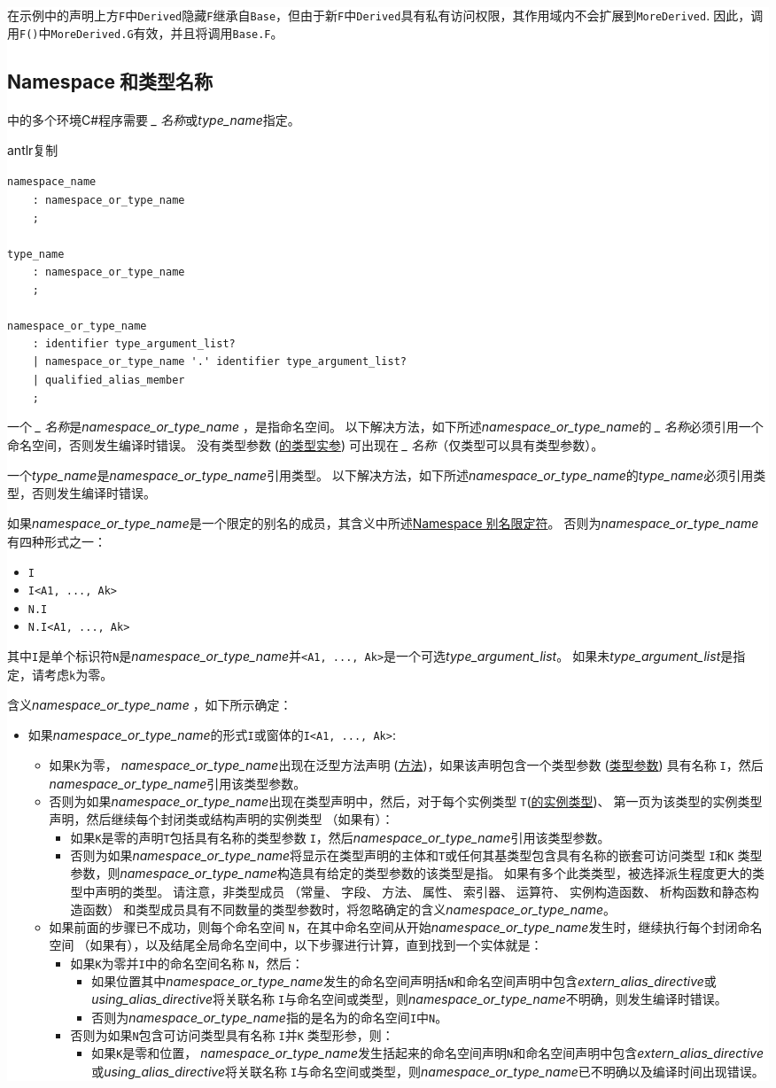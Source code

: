 在示例中的声明上方`F`中`Derived`隐藏`F`继承自`Base`，但由于新`F`中`Derived`具有私有访问权限，其作用域内不会扩展到`MoreDerived`. 因此，调用`F()`中`MoreDerived.G`有效，并且将调用`Base.F`。

## Namespace 和类型名称

中的多个环境C#程序需要 *_ 名称*或*type_name*指定。

antlr复制

```antlr
namespace_name
    : namespace_or_type_name
    ;

type_name
    : namespace_or_type_name
    ;

namespace_or_type_name
    : identifier type_argument_list?
    | namespace_or_type_name '.' identifier type_argument_list?
    | qualified_alias_member
    ;
```

一个 *_ 名称*是*namespace_or_type_name* ，是指命名空间。 以下解决方法，如下所述*namespace_or_type_name*的 *_ 名称*必须引用一个命名空间，否则发生编译时错误。 没有类型参数 ([的类型实参](https://docs.microsoft.com/zh-cn/dotnet/csharp/language-reference/language-specification/types#type-arguments)) 可出现在 *_ 名称*（仅类型可以具有类型参数）。

一个*type_name*是*namespace_or_type_name*引用类型。 以下解决方法，如下所述*namespace_or_type_name*的*type_name*必须引用类型，否则发生编译时错误。

如果*namespace_or_type_name*是一个限定的别名的成员，其含义中所述[Namespace 别名限定符](https://docs.microsoft.com/zh-cn/dotnet/csharp/language-reference/language-specification/namespaces#namespace-alias-qualifiers)。 否则为*namespace_or_type_name*有四种形式之一：

- `I`
- `I<A1, ..., Ak>`
- `N.I`
- `N.I<A1, ..., Ak>`

其中`I`是单个标识符`N`是*namespace_or_type_name*并`<A1, ..., Ak>`是一个可选*type_argument_list*。 如果未*type_argument_list*是指定，请考虑`k`为零。

含义*namespace_or_type_name* ，如下所示确定：

- 如果*namespace_or_type_name*的形式`I`或窗体的`I<A1, ..., Ak>`:

  - 如果`K`为零， *namespace_or_type_name*出现在泛型方法声明 ([方法](https://docs.microsoft.com/zh-cn/dotnet/csharp/language-reference/language-specification/classes#methods))，如果该声明包含一个类型参数 ([类型参数](https://docs.microsoft.com/zh-cn/dotnet/csharp/language-reference/language-specification/classes#type-parameters)) 具有名称 `I`，然后*namespace_or_type_name*引用该类型参数。
  - 否则为如果*namespace_or_type_name*出现在类型声明中，然后，对于每个实例类型 `T`([的实例类型](https://docs.microsoft.com/zh-cn/dotnet/csharp/language-reference/language-specification/classes#the-instance-type))、 第一页为该类型的实例类型声明，然后继续每个封闭类或结构声明的实例类型 （如果有）：
    - 如果`K`是零的声明`T`包括具有名称的类型参数 `I`，然后*namespace_or_type_name*引用该类型参数。
    - 否则为如果*namespace_or_type_name*将显示在类型声明的主体和`T`或任何其基类型包含具有名称的嵌套可访问类型 `I`和`K`  类型参数，则*namespace_or_type_name*构造具有给定的类型参数的该类型是指。 如果有多个此类类型，被选择派生程度更大的类型中声明的类型。 请注意，非类型成员 （常量、 字段、 方法、 属性、 索引器、 运算符、 实例构造函数、 析构函数和静态构造函数） 和类型成员具有不同数量的类型参数时，将忽略确定的含义*namespace_or_type_name*。
  - 如果前面的步骤已不成功，则每个命名空间 `N`，在其中命名空间从开始*namespace_or_type_name*发生时，继续执行每个封闭命名空间 （如果有），以及结尾全局命名空间中，以下步骤进行计算，直到找到一个实体就是：
    - 如果`K`为零并`I`中的命名空间名称 `N`，然后：
      - 如果位置其中*namespace_or_type_name*发生的命名空间声明括`N`和命名空间声明中包含*extern_alias_directive*或*using_alias_directive*将关联名称 `I`与命名空间或类型，则*namespace_or_type_name*不明确，则发生编译时错误。
      - 否则为*namespace_or_type_name*指的是名为的命名空间`I`中`N`。
    - 否则为如果`N`包含可访问类型具有名称 `I`并`K` 类型形参，则：
      - 如果`K`是零和位置， *namespace_or_type_name*发生括起来的命名空间声明`N`和命名空间声明中包含*extern_alias_directive*或*using_alias_directive*将关联名称 `I`与命名空间或类型，则*namespace_or_type_name*已不明确以及编译时间出现错误。